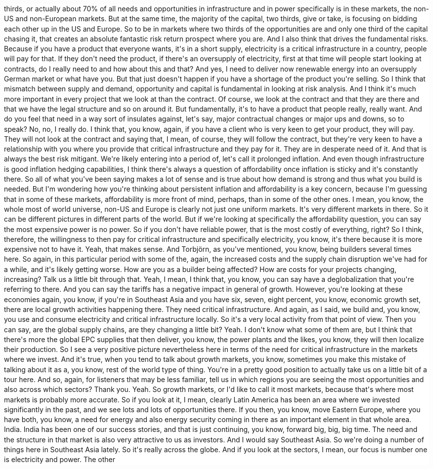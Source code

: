 thirds, or actually about 70% of all needs and opportunities in infrastructure and in power specifically is in these markets, the non-US and non-European markets. But at the same time, the majority of the capital, two thirds, give or take, is focusing on bidding each other up in the US and Europe. So to be in markets where two thirds of the opportunities are and only one third of the capital chasing it, that creates an absolute fantastic risk return prospect where you are. And I also think that drives the fundamental risks. Because if you have a product that everyone wants, it's in a short supply, electricity is a critical infrastructure in a country, people will pay for that. If they don't need the product, if there's an oversupply of electricity, first at that time will people start looking at contracts, do I really need to and how about this and that? And yes, I need to deliver now renewable energy into an oversupply German market or what have you. But that just doesn't happen if you have a shortage of the product you're selling. So I think that mismatch between supply and demand, opportunity and capital is fundamental in looking at risk analysis. And I think it's much more important in every project that we look at than the contract. Of course, we look at the contract and that they are there and that we have the legal structure and so on around it. But fundamentally, it's to have a product that people really, really want. And do you feel that need in a way sort of insulates against, let's say, major contractual changes or major ups and downs, so to speak? No, no, I really do. I think that, you know, again, if you have a client who is very keen to get your product, they will pay. They will not look at the contract and saying that, I mean, of course, they will follow the contract, but they're very keen to have a relationship with you where you provide that critical infrastructure and they pay for it. They are in desperate need of it. And that is always the best risk mitigant. We're likely entering into a period of, let's call it prolonged inflation. And even though infrastructure is good inflation hedging capabilities, I think there's always a question of affordability once inflation is sticky and it's constantly there. So all of what you've been saying makes a lot of sense and is true about how demand is strong and thus what you build is needed. But I'm wondering how you're thinking about persistent inflation and affordability is a key concern, because I'm guessing that in some of these markets, affordability is more front of mind, perhaps, than in some of the other ones. I mean, you know, the whole most of world universe, non-US and Europe is clearly not just one uniform markets. It's very different markets in there. So it can be different pictures in different parts of the world. But if we're looking at specifically the affordability question, you can say the most expensive power is no power. So if you don't have reliable power, that is the most costly of everything, right? So I think, therefore, the willingness to then pay for critical infrastructure and specifically electricity, you know, it's there because it is more expensive not to have it. Yeah, that makes sense. And Torbjörn, as you've mentioned, you know, being builders several times here. So again, in this particular period with some of the, again, the increased costs and the supply chain disruption we've had for a while, and it's likely getting worse. How are you as a builder being affected? How are costs for your projects changing, increasing? Talk us a little bit through that. Yeah, I mean, I think that, you know, you can say have a deglobalization that you're referring to there. And you can say the tariffs has a negative impact in general of growth. However, you're looking at these economies again, you know, if you're in Southeast Asia and you have six, seven, eight percent, you know, economic growth set, there are local growth activities happening there. They need critical infrastructure. And again, as I said, we build and, you know, you use and consume electricity and critical infrastructure locally. So it's a very local activity from that point of view. Then you can say, are the global supply chains, are they changing a little bit? Yeah. I don't know what some of them are, but I think that there's more the global EPC supplies that then deliver, you know, the power plants and the likes, you know, they will then localize their production. So I see a very positive picture nevertheless here in terms of the need for critical infrastructure in the markets where we invest. And it's true, when you tend to talk about growth markets, you know, sometimes you make this mistake of talking about it as a, you know, rest of the world type of thing. You're in a pretty good position to actually take us on a little bit of a tour here. And so, again, for listeners that may be less familiar, tell us in which regions you are seeing the most opportunities and also across which sectors? Thank you. Yeah. So growth markets, or I'd like to call it most markets, because that's where most markets is probably more accurate. So if you look at it, I mean, clearly Latin America has been an area where we invested significantly in the past, and we see lots and lots of opportunities there. If you then, you know, move Eastern Europe, where you have both, you know, a need for energy and also energy security coming in there as an important element in that whole area. India. India has been one of our success stories, and that is just continuing, you know, forward big, big, big time. The need and the structure in that market is also very attractive to us as investors. And I would say Southeast Asia. So we're doing a number of things here in Southeast Asia lately. So it's really across the globe. And if you look at the sectors, I mean, our focus is number one is electricity and power. The other